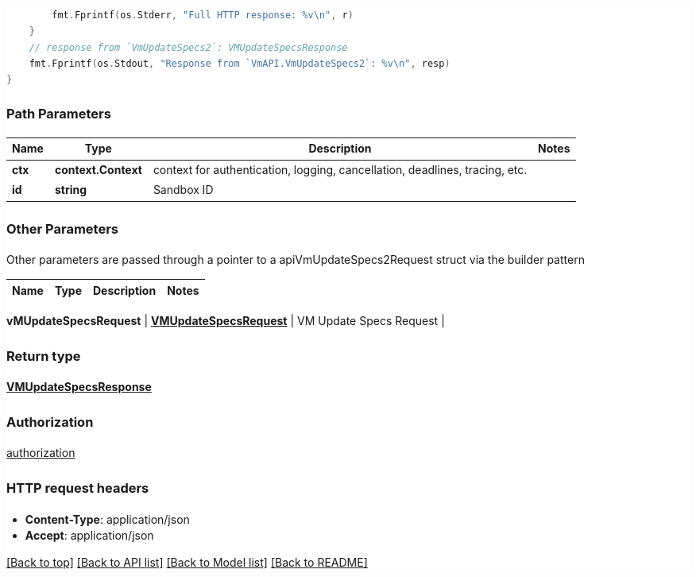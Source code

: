 ```go
		fmt.Fprintf(os.Stderr, "Full HTTP response: %v\n", r)
	}
	// response from `VmUpdateSpecs2`: VMUpdateSpecsResponse
	fmt.Fprintf(os.Stdout, "Response from `VmAPI.VmUpdateSpecs2`: %v\n", resp)
}
```

### Path Parameters


Name | Type | Description  | Notes
------------- | ------------- | ------------- | -------------
**ctx** | **context.Context** | context for authentication, logging, cancellation, deadlines, tracing, etc.
**id** | **string** | Sandbox ID | 

### Other Parameters

Other parameters are passed through a pointer to a apiVmUpdateSpecs2Request struct via the builder pattern


Name | Type | Description  | Notes
------------- | ------------- | ------------- | -------------

 **vMUpdateSpecsRequest** | [**VMUpdateSpecsRequest**](VMUpdateSpecsRequest.md) | VM Update Specs Request | 

### Return type

[**VMUpdateSpecsResponse**](VMUpdateSpecsResponse.md)

### Authorization

[authorization](../README.md#authorization)

### HTTP request headers

- **Content-Type**: application/json
- **Accept**: application/json

[[Back to top]](#) [[Back to API list]](../README.md#documentation-for-api-endpoints)
[[Back to Model list]](../README.md#documentation-for-models)
[[Back to README]](../README.md)

